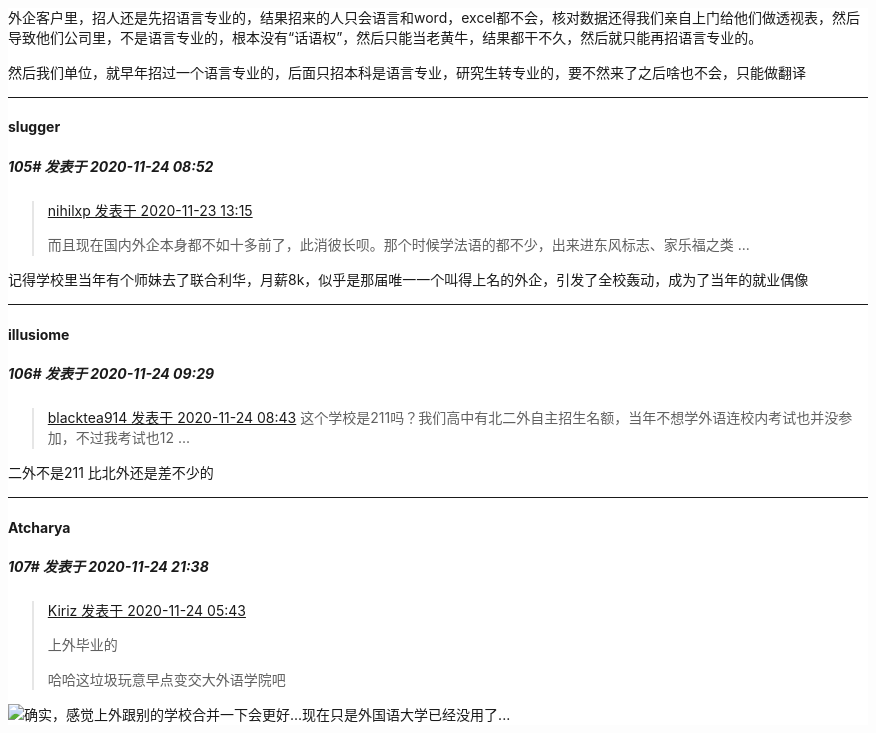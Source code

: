 
外企客户里，招人还是先招语言专业的，结果招来的人只会语言和word，excel都不会，核对数据还得我们亲自上门给他们做透视表，然后导致他们公司里，不是语言专业的，根本没有“话语权”，然后只能当老黄牛，结果都干不久，然后就只能再招语言专业的。


然后我们单位，就早年招过一个语言专业的，后面只招本科是语言专业，研究生转专业的，要不然来了之后啥也不会，只能做翻译


-----

####  slugger  
##### 105#       发表于 2020-11-24 08:52


<blockquote><a href="httphttps://bbs.saraba1st.com/2b/forum.php?mod=redirect&amp;goto=findpost&amp;pid=49491427&amp;ptid=1973361" target="_blank">nihilxp 发表于 2020-11-23 13:15</a>

而且现在国内外企本身都不如十多前了，此消彼长呗。那个时候学法语的都不少，出来进东风标志、家乐福之类 ...</blockquote>
记得学校里当年有个师妹去了联合利华，月薪8k，似乎是那届唯一一个叫得上名的外企，引发了全校轰动，成为了当年的就业偶像


-----

####  illusiome  
##### 106#       发表于 2020-11-24 09:29


<blockquote><a href="httphttps://bbs.saraba1st.com/2b/forum.php?mod=redirect&amp;goto=findpost&amp;pid=49499323&amp;ptid=1973361" target="_blank">blacktea914 发表于 2020-11-24 08:43</a>
这个学校是211吗？我们高中有北二外自主招生名额，当年不想学外语连校内考试也并没参加，不过我考试也12 ...</blockquote>
二外不是211
比北外还是差不少的


-----

####  Atcharya  
##### 107#       发表于 2020-11-24 21:38


<blockquote><a href="httphttps://bbs.saraba1st.com/2b/forum.php?mod=redirect&amp;goto=findpost&amp;pid=49498952&amp;ptid=1973361" target="_blank">Kiriz 发表于 2020-11-24 05:43</a>

上外毕业的


哈哈这垃圾玩意早点变交大外语学院吧</blockquote>
<img src="https://static.saraba1st.com/image/smiley/face2017/053.png" referrerpolicy="no-referrer">确实，感觉上外跟别的学校合并一下会更好...现在只是外国语大学已经没用了...


                                              
